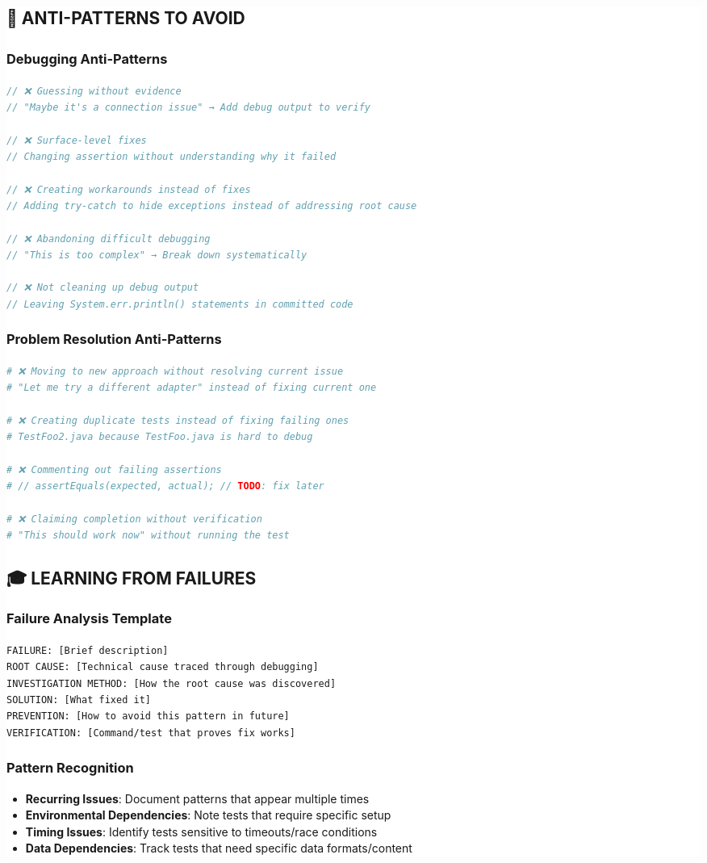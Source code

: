 ## 🚫 ANTI-PATTERNS TO AVOID

### Debugging Anti-Patterns
```java
// ❌ Guessing without evidence
// "Maybe it's a connection issue" → Add debug output to verify

// ❌ Surface-level fixes
// Changing assertion without understanding why it failed

// ❌ Creating workarounds instead of fixes
// Adding try-catch to hide exceptions instead of addressing root cause

// ❌ Abandoning difficult debugging  
// "This is too complex" → Break down systematically

// ❌ Not cleaning up debug output
// Leaving System.err.println() statements in committed code
```

### Problem Resolution Anti-Patterns
```bash
# ❌ Moving to new approach without resolving current issue
# "Let me try a different adapter" instead of fixing current one

# ❌ Creating duplicate tests instead of fixing failing ones
# TestFoo2.java because TestFoo.java is hard to debug

# ❌ Commenting out failing assertions
# // assertEquals(expected, actual); // TODO: fix later

# ❌ Claiming completion without verification
# "This should work now" without running the test
```

## 🎓 LEARNING FROM FAILURES

### Failure Analysis Template
```
FAILURE: [Brief description]
ROOT CAUSE: [Technical cause traced through debugging]
INVESTIGATION METHOD: [How the root cause was discovered]
SOLUTION: [What fixed it]
PREVENTION: [How to avoid this pattern in future]
VERIFICATION: [Command/test that proves fix works]
```

### Pattern Recognition
- **Recurring Issues**: Document patterns that appear multiple times
- **Environmental Dependencies**: Note tests that require specific setup
- **Timing Issues**: Identify tests sensitive to timeouts/race conditions  
- **Data Dependencies**: Track tests that need specific data formats/content